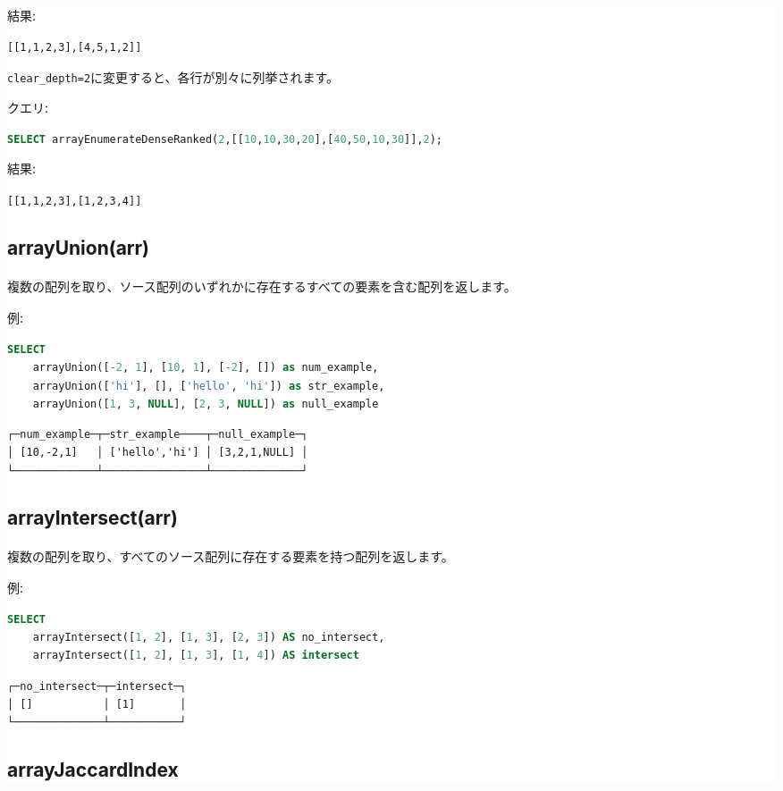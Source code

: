 結果:

``` text
[[1,1,2,3],[4,5,1,2]]
```

`clear_depth=2`に変更すると、各行が別々に列挙されます。

クエリ:

``` sql
SELECT arrayEnumerateDenseRanked(2,[[10,10,30,20],[40,50,10,30]],2);
```

結果:

``` text
[[1,1,2,3],[1,2,3,4]]
```

## arrayUnion(arr)

複数の配列を取り、ソース配列のいずれかに存在するすべての要素を含む配列を返します。

例:
```sql
SELECT
    arrayUnion([-2, 1], [10, 1], [-2], []) as num_example,
    arrayUnion(['hi'], [], ['hello', 'hi']) as str_example,
    arrayUnion([1, 3, NULL], [2, 3, NULL]) as null_example
```

```text
┌─num_example─┬─str_example────┬─null_example─┐
│ [10,-2,1]   │ ['hello','hi'] │ [3,2,1,NULL] │
└─────────────┴────────────────┴──────────────┘
```

## arrayIntersect(arr)

複数の配列を取り、すべてのソース配列に存在する要素を持つ配列を返します。

例:

``` sql
SELECT
    arrayIntersect([1, 2], [1, 3], [2, 3]) AS no_intersect,
    arrayIntersect([1, 2], [1, 3], [1, 4]) AS intersect
```

``` text
┌─no_intersect─┬─intersect─┐
│ []           │ [1]       │
└──────────────┴───────────┘
```

## arrayJaccardIndex
